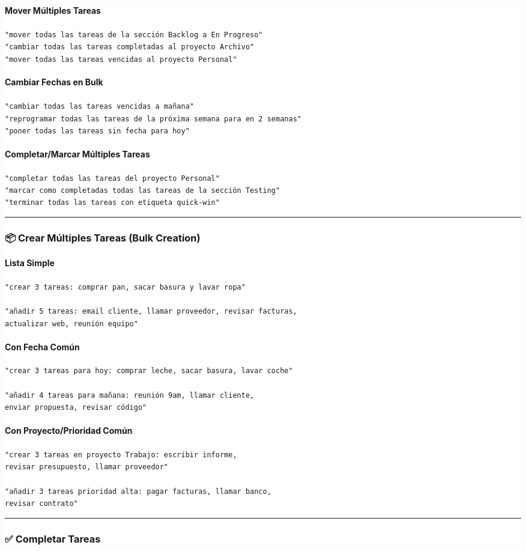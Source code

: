 #### Mover Múltiples Tareas
```
"mover todas las tareas de la sección Backlog a En Progreso"
"cambiar todas las tareas completadas al proyecto Archivo"
"mover todas las tareas vencidas al proyecto Personal"
```

#### Cambiar Fechas en Bulk
```
"cambiar todas las tareas vencidas a mañana"
"reprogramar todas las tareas de la próxima semana para en 2 semanas"
"poner todas las tareas sin fecha para hoy"
```

#### Completar/Marcar Múltiples Tareas
```
"completar todas las tareas del proyecto Personal"
"marcar como completadas todas las tareas de la sección Testing"
"terminar todas las tareas con etiqueta quick-win"
```

---

### 📦 Crear Múltiples Tareas (Bulk Creation)

#### Lista Simple
```
"crear 3 tareas: comprar pan, sacar basura y lavar ropa"

"añadir 5 tareas: email cliente, llamar proveedor, revisar facturas, 
actualizar web, reunión equipo"
```

#### Con Fecha Común
```
"crear 3 tareas para hoy: comprar leche, sacar basura, lavar coche"

"añadir 4 tareas para mañana: reunión 9am, llamar cliente, 
enviar propuesta, revisar código"
```

#### Con Proyecto/Prioridad Común
```
"crear 3 tareas en proyecto Trabajo: escribir informe, 
revisar presupuesto, llamar proveedor"

"añadir 3 tareas prioridad alta: pagar facturas, llamar banco, 
revisar contrato"
```

---

### ✅ Completar Tareas
